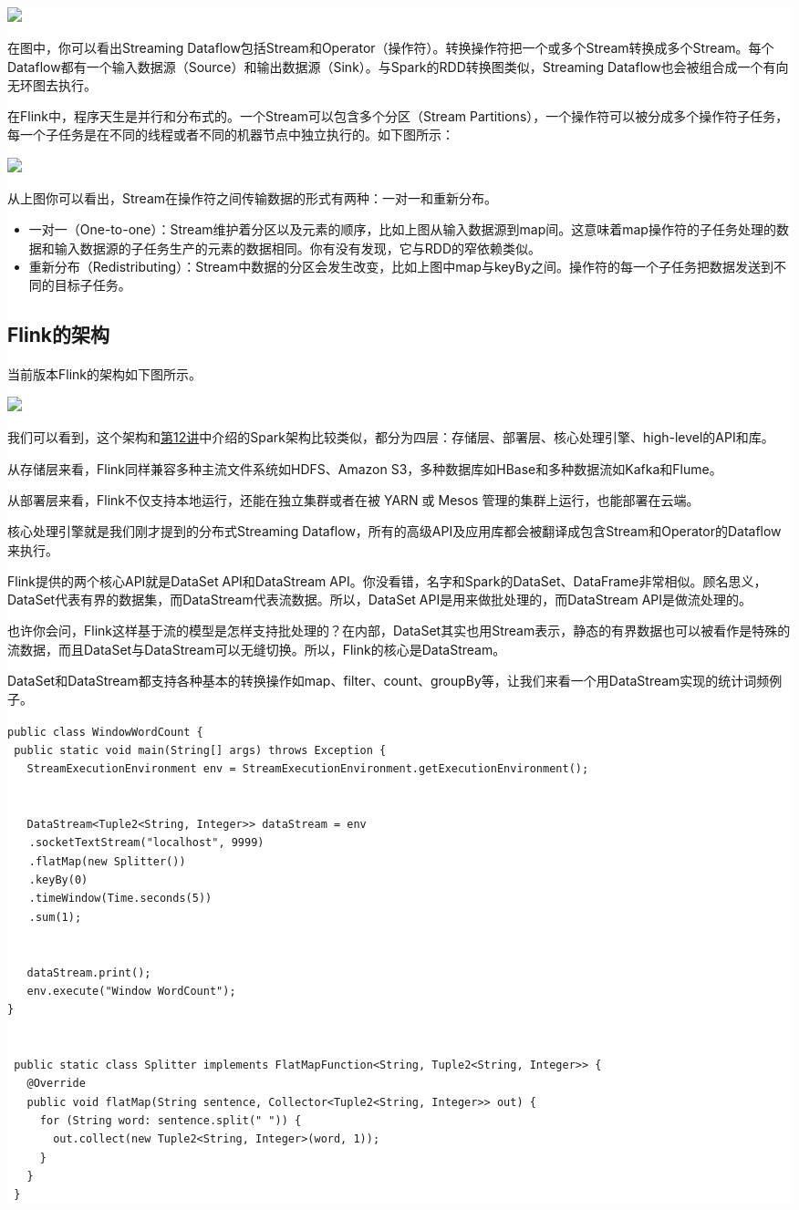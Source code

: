 ![](assets/573472c4cad24c289151d850ae1e92d5.jpg)

在图中，你可以看出Streaming Dataflow包括Stream和Operator（操作符）。转换操作符把一个或多个Stream转换成多个Stream。每个Dataflow都有一个输入数据源（Source）和输出数据源（Sink）。与Spark的RDD转换图类似，Streaming Dataflow也会被组合成一个有向无环图去执行。

在Flink中，程序天生是并行和分布式的。一个Stream可以包含多个分区（Stream Partitions），一个操作符可以被分成多个操作符子任务，每一个子任务是在不同的线程或者不同的机器节点中独立执行的。如下图所示：

![](assets/58bc855535324aeea425d89dd25a6dea.jpg)

从上图你可以看出，Stream在操作符之间传输数据的形式有两种：一对一和重新分布。

* 一对一（One-to-one）：Stream维护着分区以及元素的顺序，比如上图从输入数据源到map间。这意味着map操作符的子任务处理的数据和输入数据源的子任务生产的元素的数据相同。你有没有发现，它与RDD的窄依赖类似。
* 重新分布（Redistributing）：Stream中数据的分区会发生改变，比如上图中map与keyBy之间。操作符的每一个子任务把数据发送到不同的目标子任务。

## Flink的架构

当前版本Flink的架构如下图所示。

![](assets/1f0ad779199f41e3a2282d8d4c6bf790.jpg)

我们可以看到，这个架构和[第12讲](https://time.geekbang.org/column/article/94410)中介绍的Spark架构比较类似，都分为四层：存储层、部署层、核心处理引擎、high-level的API和库。

从存储层来看，Flink同样兼容多种主流文件系统如HDFS、Amazon S3，多种数据库如HBase和多种数据流如Kafka和Flume。

从部署层来看，Flink不仅支持本地运行，还能在独立集群或者在被 YARN 或 Mesos 管理的集群上运行，也能部署在云端。

核心处理引擎就是我们刚才提到的分布式Streaming Dataflow，所有的高级API及应用库都会被翻译成包含Stream和Operator的Dataflow来执行。

Flink提供的两个核心API就是DataSet API和DataStream API。你没看错，名字和Spark的DataSet、DataFrame非常相似。顾名思义，DataSet代表有界的数据集，而DataStream代表流数据。所以，DataSet API是用来做批处理的，而DataStream API是做流处理的。

也许你会问，Flink这样基于流的模型是怎样支持批处理的？在内部，DataSet其实也用Stream表示，静态的有界数据也可以被看作是特殊的流数据，而且DataSet与DataStream可以无缝切换。所以，Flink的核心是DataStream。

DataSet和DataStream都支持各种基本的转换操作如map、filter、count、groupBy等，让我们来看一个用DataStream实现的统计词频例子。

```
public class WindowWordCount {
 public static void main(String[] args) throws Exception {
   StreamExecutionEnvironment env = StreamExecutionEnvironment.getExecutionEnvironment();


   DataStream<Tuple2<String, Integer>> dataStream = env
　　.socketTextStream("localhost", 9999)
　　.flatMap(new Splitter())
　　.keyBy(0)
　　.timeWindow(Time.seconds(5))
　　.sum(1);


   dataStream.print();
   env.execute("Window WordCount");
}


 public static class Splitter implements FlatMapFunction<String, Tuple2<String, Integer>> {
   @Override
   public void flatMap(String sentence, Collector<Tuple2<String, Integer>> out) {
     for (String word: sentence.split(" ")) {
       out.collect(new Tuple2<String, Integer>(word, 1));
     }
   }
 }

```
